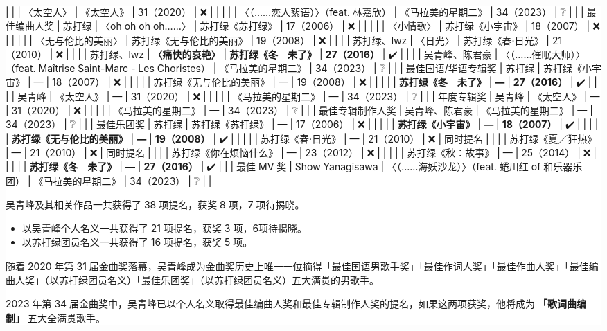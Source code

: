 |                       |                 |                          〈太空人〉                          |        《太空人》        |     31（2020）     |    ❌     |          |
|                       |                 |              〈（……恋人絮语）〉（feat. 林嘉欣）              |    《马拉美的星期二》    |     34（2023）     |    ❔     |          |
|     最佳编曲人奖      |     苏打绿      |                      〈oh oh oh oh……〉                       |     苏打绿《苏打绿》     |     17（2006）     |    ❌     |          |
|                       |                 |                          〈小情歌〉                          |     苏打绿《小宇宙》     |     18（2007）     |    ❌     |          |
|                       |                 |                      〈无与伦比的美丽〉                      | 苏打绿《无与伦比的美丽》 |     19（2008）     |    ❌     |          |
|                       |   苏打绿、lwz   |                           〈日光〉                           |    苏打绿《春·日光》     |     21（2010）     |    ❌     |          |
|                       |   苏打绿、lwz   |                      **〈痛快的哀艳〉**                      |  **苏打绿《冬　未了》**  |   **27（2016）**   |    ✔️     |          |
|                       | 吴青峰、陈君豪  | 〈（……催眠大师）〉（feat. Maîtrise Saint-Marc - Les Choristes） |    《马拉美的星期二》    |     34（2023）     |    ❔     |          |
|  最佳国语/华语专辑奖  |     苏打绿      |                       苏打绿《小宇宙》                       |            —             |     18（2007）     |    ❌     |          |
|                       |                 |                   苏打绿《无与伦比的美丽》                   |            —             |     19（2008）     |    ❌     |          |
|                       |                 |                    **苏打绿《冬　未了》**                    |          **—**           |   **27（2016）**   |    ✔️     |          |
|                       |     吴青峰      |                          《太空人》                          |            —             |     31（2020）     |    ❌     |          |
|                       |                 |                      《马拉美的星期二》                      |            —             |     34（2023）     |    ❔     |          |
|      年度专辑奖       |     吴青峰      |                          《太空人》                          |            —             |     31（2020）     |    ❌     |          |
|                       |                 |                      《马拉美的星期二》                      |            —             |     34（2023）     |    ❔     |          |
|   最佳专辑制作人奖    | 吴青峰、陈君豪  |                      《马拉美的星期二》                      |            —             |     34（2023）     |    ❔     |          |
|      最佳乐团奖       |     苏打绿      |                       苏打绿《苏打绿》                       |            —             |     17（2006）     |    ❌     |          |
|                       |                 |                     **苏打绿《小宇宙》**                     |          **—**           |   **18（2007）**   |    ✔️     |          |
|                       |                 |                 **苏打绿《无与伦比的美丽》**                 |          **—**           |   **19（2008）**   |    ✔️     |          |
|                       |                 |                      苏打绿《春·日光》                       |            —             |     21（2010）     |    ❌     | 同时提名 |
|                       |                 |                      苏打绿《夏／狂热》                      |            —             |     21（2010）     |    ❌     | 同时提名 |
|                       |                 |                    苏打绿《你在烦恼什么》                    |            —             |     23（2012）     |    ❌     |          |
|                       |                 |                      苏打绿《秋：故事》                      |            —             |     25（2014）     |    ❌     |          |
|                       |                 |                    **苏打绿《冬　未了》**                    |          **—**           |   **27（2016）**   |    ✔️     |          |
|      最佳 MV 奖       | Show Yanagisawa |       〈（……海妖沙龙）〉（feat. 蜷川红 of 和乐器乐团）       |    《马拉美的星期二》    |     34（2023）     |    ❔     |          |

吴青峰及其相关作品一共获得了 38 项提名，获奖 8 项，7 项待揭晓。

- 以吴青峰个人名义一共获得了 21 项提名，获奖 3 项，6项待揭晓。
- 以苏打绿团员名义一共获得了 16 项提名，获奖 5 项。

随着 2020 年第 31 届金曲奖落幕，吴青峰成为金曲奖历史上唯一一位摘得「最佳国语男歌手奖」「最佳作词人奖」「最佳作曲人奖」「最佳编曲人奖」（以苏打绿团员名义）「最佳乐团奖」（以苏打绿团员名义）五大满贯的男歌手。

2023 年第 34 届金曲奖中，吴青峰已以个人名义取得最佳编曲人奖和最佳专辑制作人奖的提名，如果这两项获奖，他将成为 **「歌词曲编制」** 五大全满贯歌手。
